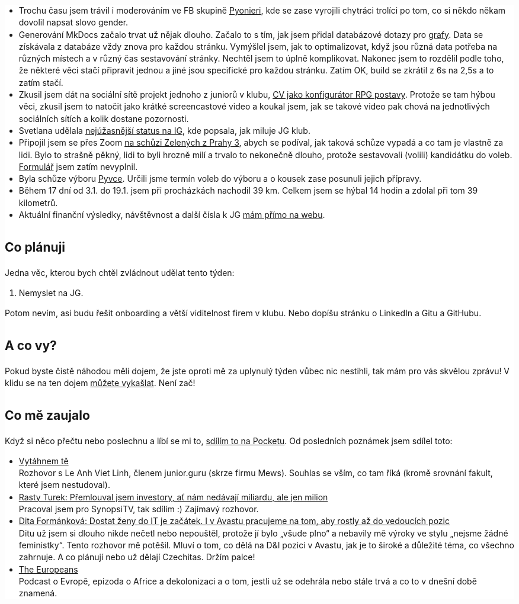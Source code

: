 - Trochu času jsem trávil i moderováním ve FB skupině [Pyonieri](https://www.facebook.com/groups/pyonieri), kde se zase vyrojili chytráci trolíci po tom, co si někdo někam dovolil napsat slovo gender.
- Generování MkDocs začalo trvat už nějak dlouho. Začalo to s tím, jak jsem přidal databázové dotazy pro [grafy](https://junior.guru/open/). Data se získávala z databáze vždy znova pro každou stránku. Vymýšlel jsem, jak to optimalizovat, když jsou různá data potřeba na různých místech a v různý čas sestavování stránky. Nechtěl jsem to úplně komplikovat. Nakonec jsem to rozdělil podle toho, že některé věci stačí připravit jednou a jiné jsou specifické pro každou stránku. Zatím OK, build se zkrátil z 6s na 2,5s a to zatím stačí.
- Zkusil jsem dát na sociální sítě projekt jednoho z juniorů v klubu, [CV jako konfigurátor RPG postavy](https://www.robertbelan.com/). Protože se tam hýbou věci, zkusil jsem to natočit jako krátké screencastové video a koukal jsem, jak se takové video pak chová na jednotlivých sociálních sítích a kolik dostane pozornosti.
- Svetlana udělala [nejúžasnější status na IG](https://www.instagram.com/p/CYe9jHuLg50/), kde popsala, jak miluje JG klub.
- Připojil jsem se přes Zoom [na schůzi Zelených z Prahy 3](https://twitter.com/zelenip3/status/1480626256978882560), abych se podíval, jak taková schůze vypadá a co tam je vlastně za lidi. Bylo to strašně pěkný, lidi to byli hrozně milí a trvalo to nekonečně dlouho, protože sestavovali (volili) kandidátku do voleb. [Formulář](https://www.zeleni.cz/pridejte-se/) jsem zatím nevyplnil.
- Byla schůze výboru [Pyvce](https://pyvec.org/). Určili jsme termín voleb do výboru a o kousek zase posunuli jejich přípravy.
- Během 17 dní od 3.1. do 19.1. jsem při procházkách nachodil 39 km. Celkem jsem se hýbal 14 hodin a zdolal při tom 39 kilometrů.
- Aktuální finanční výsledky, návštěvnost a další čísla k JG [mám přímo na webu](https://junior.guru/open/).


## Co plánuji

Jedna věc, kterou bych chtěl zvládnout udělat tento týden:

1. Nemyslet na JG.

Potom nevím, asi budu řešit onboarding a větší viditelnost firem v klubu. Nebo dopíšu stránku o LinkedIn a Gitu a GitHubu.


## A co vy?

Pokud byste čistě náhodou měli dojem, že jste oproti mě za uplynulý týden vůbec nic nestihli, tak mám pro vás skvělou zprávu! V klidu se na ten dojem [můžete vykašlat]({filename}/2020-06-04_neni-to-zavod.md). Není zač!


## Co mě zaujalo

Když si něco přečtu nebo poslechnu a líbí se mi to, [sdílím to na Pocketu](https://getpocket.com/@honzajavorek). Od posledních poznámek jsem sdílel toto:

- [Vytáhnem tě](https://getpocket.com/redirect?&url=https%3A%2F%2Fovercast.fm%2F%2BjwU92oIvE&h=33336c93496d917e1954cfc5bc074092dee00e6285bfd6f73988db00d320f5d7)<br>Rozhovor s Le Anh Viet Linh, členem junior.guru (skrze firmu Mews). Souhlas se vším, co tam říká (kromě srovnání fakult, které jsem nestudoval).
- [Rasty Turek: Přemlouval jsem investory, ať nám nedávají miliardu, ale jen milion](https://getpocket.com/redirect?&url=https%3A%2F%2Fovercast.fm%2F%2BVf9TZqZLM&h=0829ec6d7f1ed0cb8c67120ef07b69d5d4b5cc79022ebe2049fb5331e5ee2158)<br>Pracoval jsem pro SynopsiTV, tak sdílím :) Zajímavý rozhovor.
- [Dita Formánková: Dostat ženy do IT je začátek. I v Avastu pracujeme na tom, aby rostly až do vedoucích pozic](https://getpocket.com/redirect?&url=https%3A%2F%2Fovercast.fm%2F%2BVf9QAOY-Y&h=e78401899f1764562cd4973848c0547d6473859710141a1edef8483abe178aaf)<br>Ditu už jsem si dlouho nikde nečetl nebo nepouštěl, protože jí bylo „všude plno“ a nebavily mě výroky ve stylu „nejsme žádné feministky“. Tento rozhovor mě potěšil. Mluví o tom, co dělá na D&I pozici v Avastu, jak je to široké a důležité téma, co všechno zahrnuje. A co plánují nebo už dělají Czechitas. Držím palce!
- [The Europeans](https://getpocket.com/redirect?&url=https%3A%2F%2Fovercast.fm%2F%2BLB3caycJI&h=5f1a7a0671e37609cc7b13bdf3b3e56f48cd5a5bb69db2772f4c75e9232f3f4f)<br>Podcast o Evropě, epizoda o Africe a dekolonizaci a o tom, jestli už se odehrála nebo stále trvá a co to v dnešní době znamená.